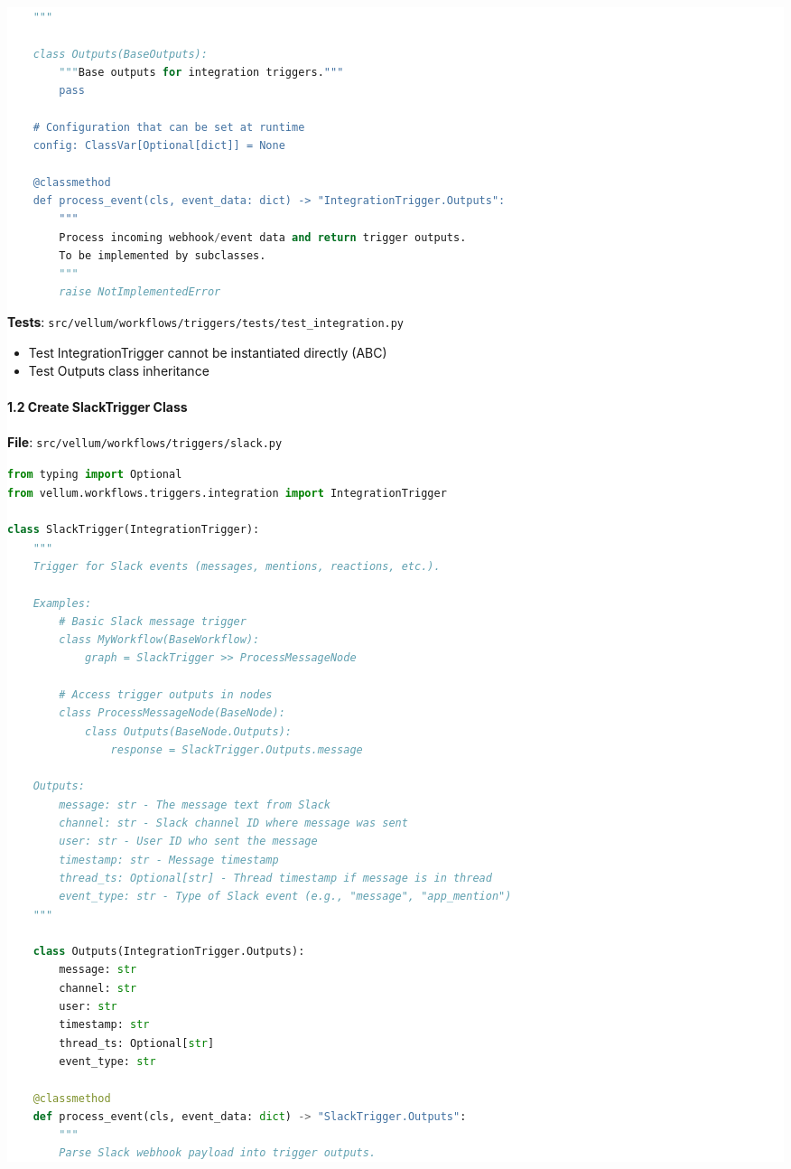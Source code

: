 ```python
    """

    class Outputs(BaseOutputs):
        """Base outputs for integration triggers."""
        pass

    # Configuration that can be set at runtime
    config: ClassVar[Optional[dict]] = None

    @classmethod
    def process_event(cls, event_data: dict) -> "IntegrationTrigger.Outputs":
        """
        Process incoming webhook/event data and return trigger outputs.
        To be implemented by subclasses.
        """
        raise NotImplementedError
```

**Tests**: `src/vellum/workflows/triggers/tests/test_integration.py`
- Test IntegrationTrigger cannot be instantiated directly (ABC)
- Test Outputs class inheritance

#### 1.2 Create SlackTrigger Class
**File**: `src/vellum/workflows/triggers/slack.py`

```python
from typing import Optional
from vellum.workflows.triggers.integration import IntegrationTrigger

class SlackTrigger(IntegrationTrigger):
    """
    Trigger for Slack events (messages, mentions, reactions, etc.).

    Examples:
        # Basic Slack message trigger
        class MyWorkflow(BaseWorkflow):
            graph = SlackTrigger >> ProcessMessageNode

        # Access trigger outputs in nodes
        class ProcessMessageNode(BaseNode):
            class Outputs(BaseNode.Outputs):
                response = SlackTrigger.Outputs.message

    Outputs:
        message: str - The message text from Slack
        channel: str - Slack channel ID where message was sent
        user: str - User ID who sent the message
        timestamp: str - Message timestamp
        thread_ts: Optional[str] - Thread timestamp if message is in thread
        event_type: str - Type of Slack event (e.g., "message", "app_mention")
    """

    class Outputs(IntegrationTrigger.Outputs):
        message: str
        channel: str
        user: str
        timestamp: str
        thread_ts: Optional[str]
        event_type: str

    @classmethod
    def process_event(cls, event_data: dict) -> "SlackTrigger.Outputs":
        """
        Parse Slack webhook payload into trigger outputs.
```
